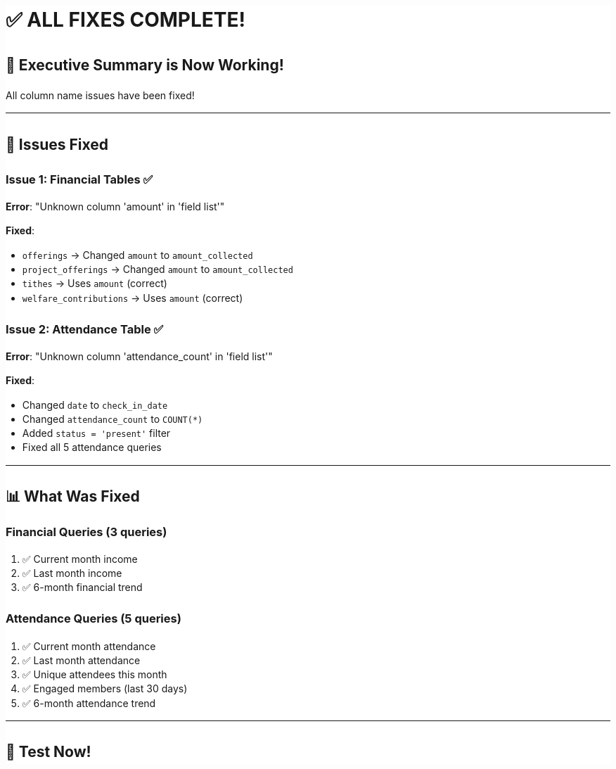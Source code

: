 # ✅ ALL FIXES COMPLETE!

## 🎉 Executive Summary is Now Working!

All column name issues have been fixed!

---

## 🔧 Issues Fixed

### Issue 1: Financial Tables ✅
**Error**: "Unknown column 'amount' in 'field list'"

**Fixed**:
- `offerings` → Changed `amount` to `amount_collected`
- `project_offerings` → Changed `amount` to `amount_collected`
- `tithes` → Uses `amount` (correct)
- `welfare_contributions` → Uses `amount` (correct)

### Issue 2: Attendance Table ✅
**Error**: "Unknown column 'attendance_count' in 'field list'"

**Fixed**:
- Changed `date` to `check_in_date`
- Changed `attendance_count` to `COUNT(*)`
- Added `status = 'present'` filter
- Fixed all 5 attendance queries

---

## 📊 What Was Fixed

### Financial Queries (3 queries)
1. ✅ Current month income
2. ✅ Last month income
3. ✅ 6-month financial trend

### Attendance Queries (5 queries)
1. ✅ Current month attendance
2. ✅ Last month attendance
3. ✅ Unique attendees this month
4. ✅ Engaged members (last 30 days)
5. ✅ 6-month attendance trend

---

## 🧪 Test Now!
